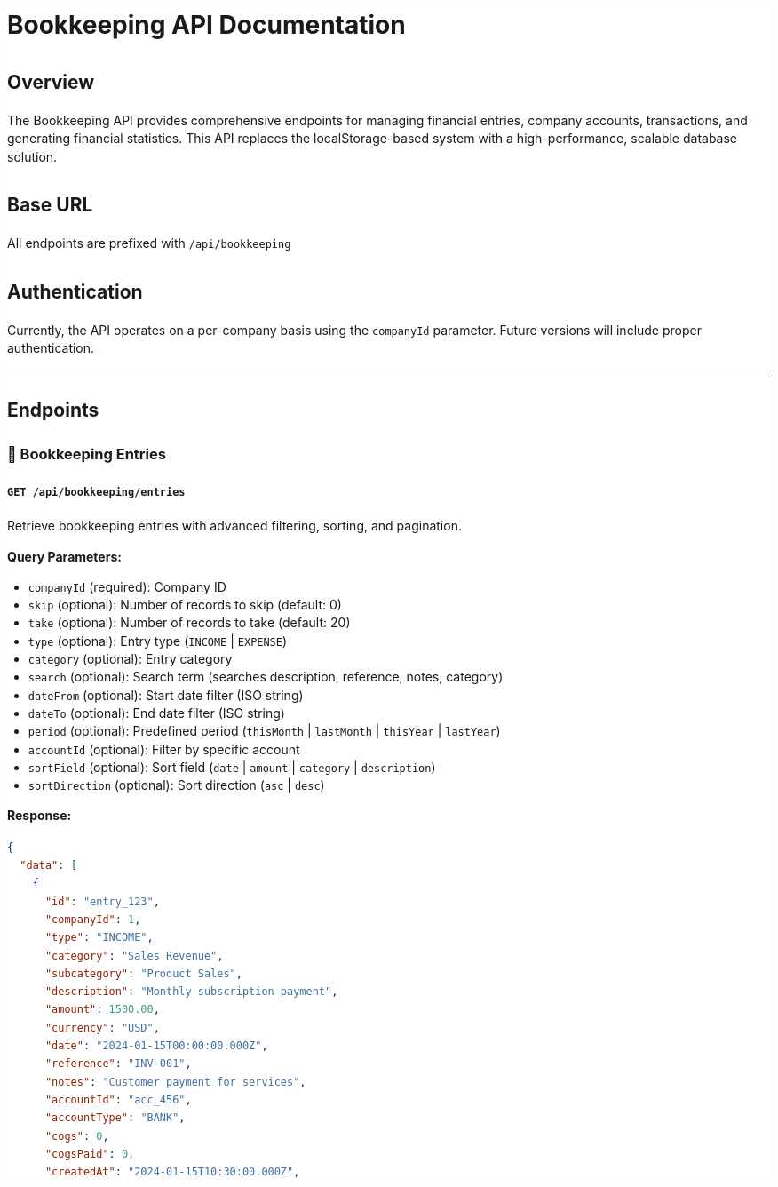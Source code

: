 # Bookkeeping API Documentation

## Overview

The Bookkeeping API provides comprehensive endpoints for managing financial entries, company accounts, transactions, and generating financial statistics. This API replaces the localStorage-based system with a high-performance, scalable database solution.

## Base URL

All endpoints are prefixed with `/api/bookkeeping`

## Authentication

Currently, the API operates on a per-company basis using the `companyId` parameter. Future versions will include proper authentication.

---

## Endpoints

### 📝 Bookkeeping Entries

#### `GET /api/bookkeeping/entries`

Retrieve bookkeeping entries with advanced filtering, sorting, and pagination.

**Query Parameters:**
- `companyId` (required): Company ID
- `skip` (optional): Number of records to skip (default: 0)
- `take` (optional): Number of records to take (default: 20)
- `type` (optional): Entry type (`INCOME` | `EXPENSE`)
- `category` (optional): Entry category
- `search` (optional): Search term (searches description, reference, notes, category)
- `dateFrom` (optional): Start date filter (ISO string)
- `dateTo` (optional): End date filter (ISO string)
- `period` (optional): Predefined period (`thisMonth` | `lastMonth` | `thisYear` | `lastYear`)
- `accountId` (optional): Filter by specific account
- `sortField` (optional): Sort field (`date` | `amount` | `category` | `description`)
- `sortDirection` (optional): Sort direction (`asc` | `desc`)

**Response:**
```json
{
  "data": [
    {
      "id": "entry_123",
      "companyId": 1,
      "type": "INCOME",
      "category": "Sales Revenue",
      "subcategory": "Product Sales",
      "description": "Monthly subscription payment",
      "amount": 1500.00,
      "currency": "USD",
      "date": "2024-01-15T00:00:00.000Z",
      "reference": "INV-001",
      "notes": "Customer payment for services",
      "accountId": "acc_456",
      "accountType": "BANK",
      "cogs": 0,
      "cogsPaid": 0,
      "createdAt": "2024-01-15T10:30:00.000Z",
```